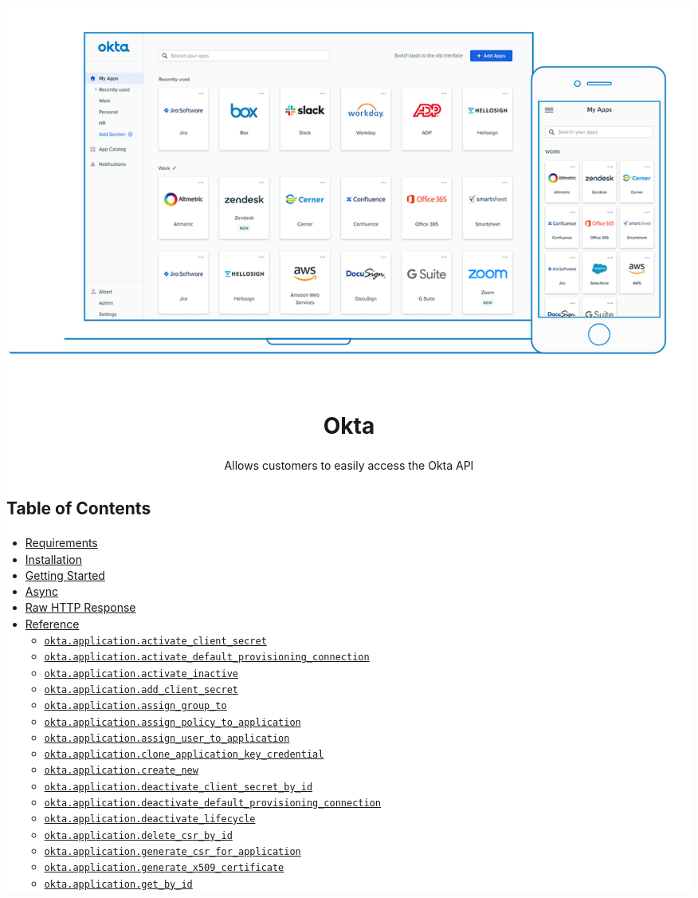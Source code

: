<div align="center">

[![Visit Okta](./header.png)](https://okta.com)

# Okta<a id="okta"></a>

Allows customers to easily access the Okta API


</div>

## Table of Contents<a id="table-of-contents"></a>



- [Requirements](#requirements)
- [Installation](#installation)
- [Getting Started](#getting-started)
- [Async](#async)
- [Raw HTTP Response](#raw-http-response)
- [Reference](#reference)
  * [`okta.application.activate_client_secret`](#oktaapplicationactivate_client_secret)
  * [`okta.application.activate_default_provisioning_connection`](#oktaapplicationactivate_default_provisioning_connection)
  * [`okta.application.activate_inactive`](#oktaapplicationactivate_inactive)
  * [`okta.application.add_client_secret`](#oktaapplicationadd_client_secret)
  * [`okta.application.assign_group_to`](#oktaapplicationassign_group_to)
  * [`okta.application.assign_policy_to_application`](#oktaapplicationassign_policy_to_application)
  * [`okta.application.assign_user_to_application`](#oktaapplicationassign_user_to_application)
  * [`okta.application.clone_application_key_credential`](#oktaapplicationclone_application_key_credential)
  * [`okta.application.create_new`](#oktaapplicationcreate_new)
  * [`okta.application.deactivate_client_secret_by_id`](#oktaapplicationdeactivate_client_secret_by_id)
  * [`okta.application.deactivate_default_provisioning_connection`](#oktaapplicationdeactivate_default_provisioning_connection)
  * [`okta.application.deactivate_lifecycle`](#oktaapplicationdeactivate_lifecycle)
  * [`okta.application.delete_csr_by_id`](#oktaapplicationdelete_csr_by_id)
  * [`okta.application.generate_csr_for_application`](#oktaapplicationgenerate_csr_for_application)
  * [`okta.application.generate_x509_certificate`](#oktaapplicationgenerate_x509_certificate)
  * [`okta.application.get_by_id`](#oktaapplicationget_by_id)